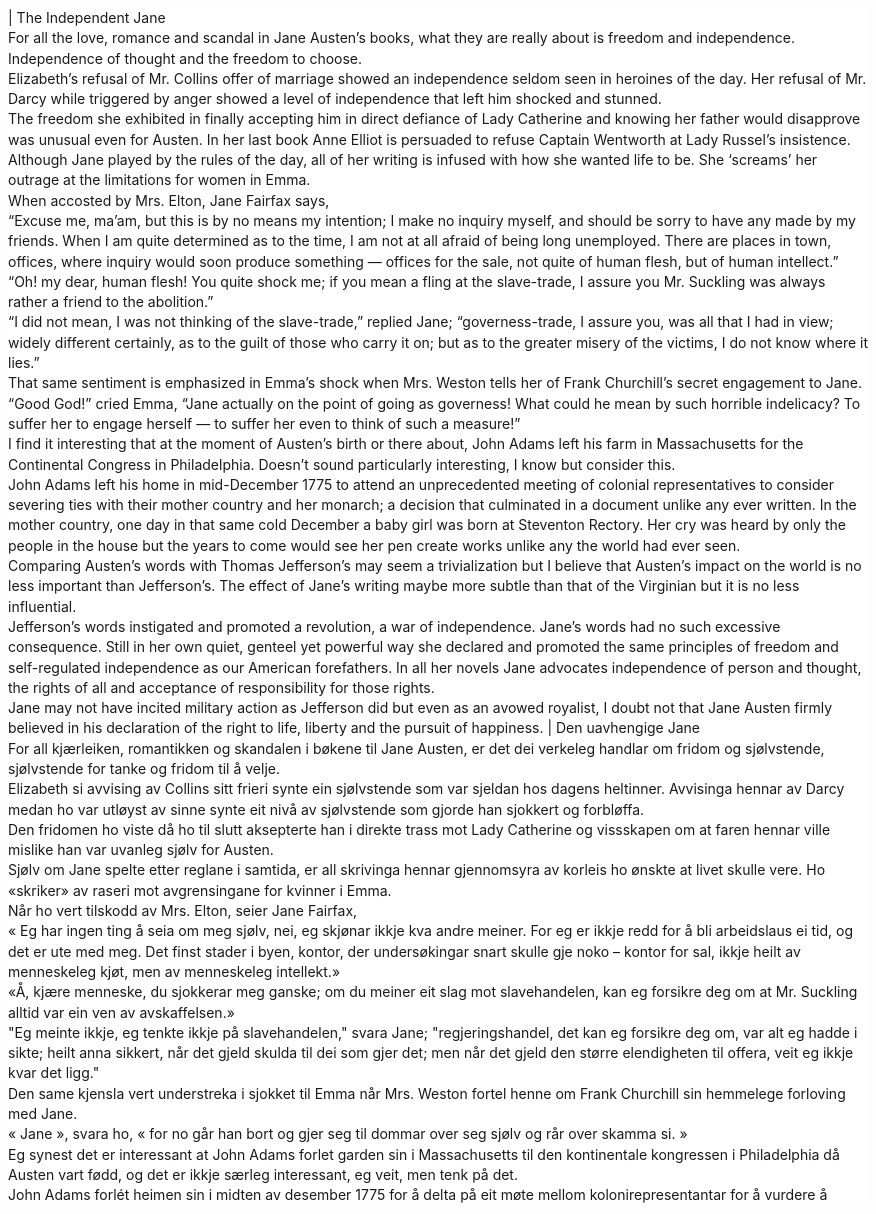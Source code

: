 | The Independent Jane<br/>For all the love, romance and scandal in Jane Austen’s books, what they are really about is freedom and independence. Independence of thought and the freedom to choose.<br/>Elizabeth’s refusal of Mr. Collins offer of marriage showed an independence seldom seen in heroines of the day. Her refusal of Mr. Darcy while triggered by anger showed a level of independence that left him shocked and stunned.<br/>The freedom she exhibited in finally accepting him in direct defiance of Lady Catherine and knowing her father would disapprove was unusual even for Austen. In her last book Anne Elliot is persuaded to refuse Captain Wentworth at Lady Russel’s insistence.<br/>Although Jane played by the rules of the day, all of her writing is infused with how she wanted life to be. She ‘screams’ her outrage at the limitations for women in Emma.<br/>When accosted by Mrs. Elton, Jane Fairfax says,<br/>“Excuse me, ma’am, but this is by no means my intention; I make no inquiry myself, and should be sorry to have any made by my friends. When I am quite determined as to the time, I am not at all afraid of being long unemployed. There are places in town, offices, where inquiry would soon produce something — offices for the sale, not quite of human flesh, but of human intellect.”<br/>“Oh! my dear, human flesh! You quite shock me; if you mean a fling at the slave-trade, I assure you Mr. Suckling was always rather a friend to the abolition.”<br/>“I did not mean, I was not thinking of the slave-trade,” replied Jane; “governess-trade, I assure you, was all that I had in view; widely different certainly, as to the guilt of those who carry it on; but as to the greater misery of the victims, I do not know where it lies.”<br/>That same sentiment is emphasized in Emma’s shock when Mrs. Weston tells her of Frank Churchill’s secret engagement to Jane.<br/>“Good God!” cried Emma, “Jane actually on the point of going as governess! What could he mean by such horrible indelicacy? To suffer her to engage herself — to suffer her even to think of such a measure!”<br/>I find it interesting that at the moment of Austen’s birth or there about, John Adams left his farm in Massachusetts for the Continental Congress in Philadelphia. Doesn’t sound particularly interesting, I know but consider this.<br/>John Adams left his home in mid-December 1775 to attend an unprecedented meeting of colonial representatives to consider severing ties with their mother country and her monarch; a decision that culminated in a document unlike any ever written. In the mother country, one day in that same cold December a baby girl was born at Steventon Rectory. Her cry was heard by only the people in the house but the years to come would see her pen create works unlike any the world had ever seen.<br/>Comparing Austen’s words with Thomas Jefferson’s may seem a trivialization but I believe that Austen’s impact on the world is no less important than Jefferson’s. The effect of Jane’s writing maybe more subtle than that of the Virginian but it is no less influential.<br/>Jefferson’s words instigated and promoted a revolution, a war of independence. Jane’s words had no such excessive consequence. Still in her own quiet, genteel yet powerful way she declared and promoted the same principles of freedom and self-regulated independence as our American forefathers. In all her novels Jane advocates independence of person and thought, the rights of all and acceptance of responsibility for those rights.<br/>Jane may not have incited military action as Jefferson did but even as an avowed royalist, I doubt not that Jane Austen firmly believed in his declaration of the right to life, liberty and the pursuit of happiness. | Den uavhengige Jane<br/>For all kjærleiken, romantikken og skandalen i bøkene til Jane Austen, er det dei verkeleg handlar om fridom og sjølvstende, sjølvstende for tanke og fridom til å velje.<br/>Elizabeth si avvising av Collins sitt frieri synte ein sjølvstende som var sjeldan hos dagens heltinner. Avvisinga hennar av Darcy medan ho var utløyst av sinne synte eit nivå av sjølvstende som gjorde han sjokkert og forbløffa.<br/>Den fridomen ho viste då ho til slutt aksepterte han i direkte trass mot Lady Catherine og vissskapen om at faren hennar ville mislike han var uvanleg sjølv for Austen.<br/>Sjølv om Jane spelte etter reglane i samtida, er all skrivinga hennar gjennomsyra av korleis ho ønskte at livet skulle vere. Ho «skriker» av raseri mot avgrensingane for kvinner i Emma.<br/>Når ho vert tilskodd av Mrs. Elton, seier Jane Fairfax,<br/>« Eg har ingen ting å seia om meg sjølv, nei, eg skjønar ikkje kva andre meiner. For eg er ikkje redd for å bli arbeidslaus ei tid, og det er ute med meg. Det finst stader i byen, kontor, der undersøkingar snart skulle gje noko – kontor for sal, ikkje heilt av menneskeleg kjøt, men av menneskeleg intellekt.»<br/>«Å, kjære menneske, du sjokkerar meg ganske; om du meiner eit slag mot slavehandelen, kan eg forsikre deg om at Mr. Suckling alltid var ein ven av avskaffelsen.»<br/>"Eg meinte ikkje, eg tenkte ikkje på slavehandelen," svara Jane; "regjeringshandel, det kan eg forsikre deg om, var alt eg hadde i sikte; heilt anna sikkert, når det gjeld skulda til dei som gjer det; men når det gjeld den større elendigheten til offera, veit eg ikkje kvar det ligg."<br/>Den same kjensla vert understreka i sjokket til Emma når Mrs. Weston fortel henne om Frank Churchill sin hemmelege forloving med Jane.<br/>« Jane », svara ho, « for no går han bort og gjer seg til dommar over seg sjølv og rår over skamma si. »<br/>Eg synest det er interessant at John Adams forlet garden sin i Massachusetts til den kontinentale kongressen i Philadelphia då Austen vart fødd, og det er ikkje særleg interessant, eg veit, men tenk på det.<br/>John Adams forlét heimen sin i midten av desember 1775 for å delta på eit møte mellom kolonirepresentantar for å vurdere å
